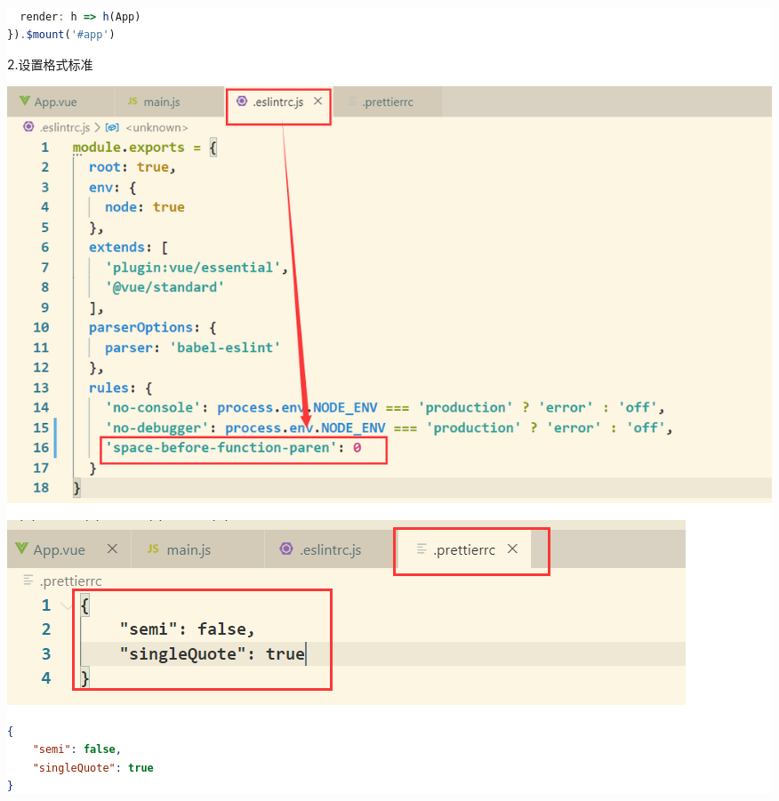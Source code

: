 ```js
  render: h => h(App)
}).$mount('#app')
```

2.设置格式标准

![](Vuex/Image3-1599381047030.png)

![Image4](Vuex/Image4.png)

```json
{
    "semi": false,
    "singleQuote": true
}
```